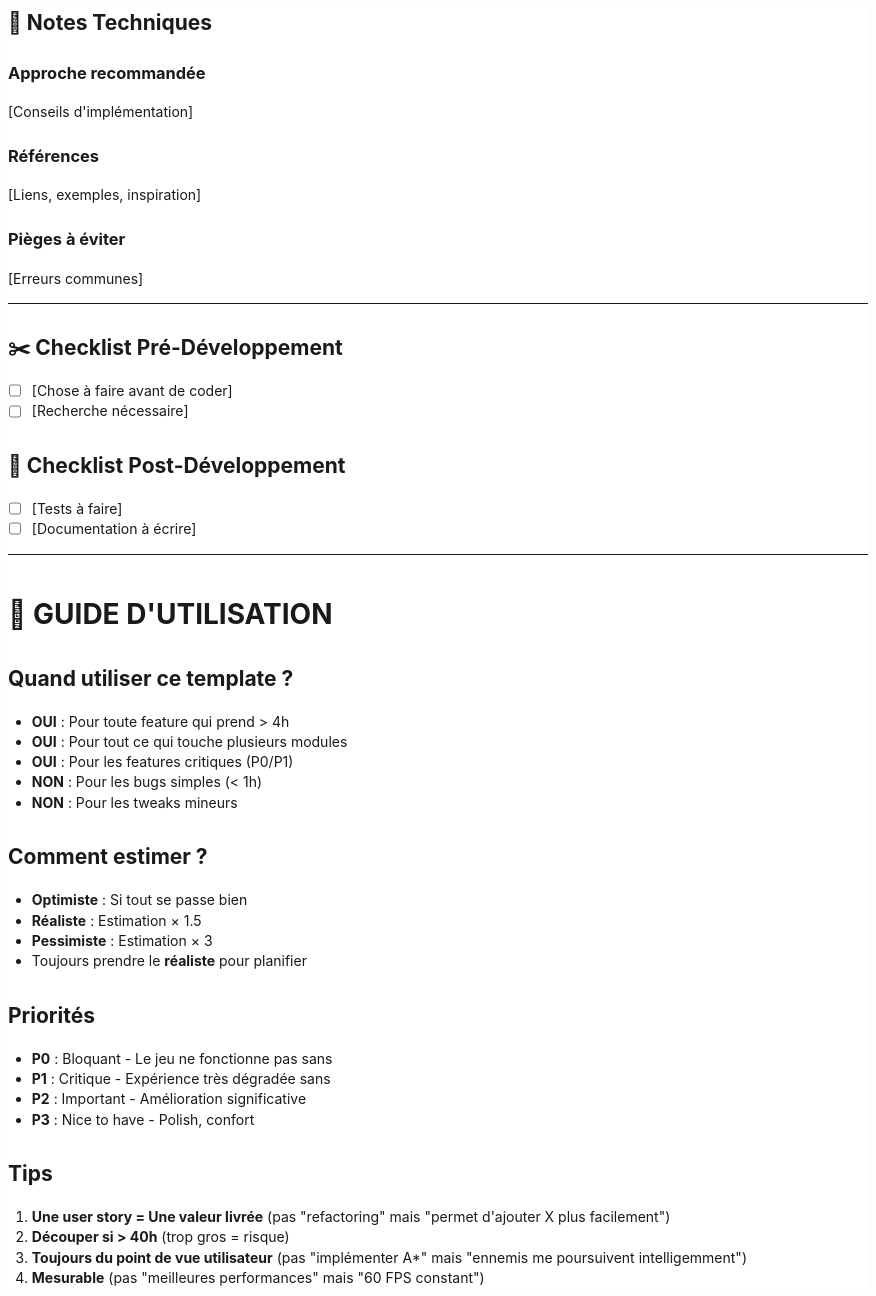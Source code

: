 ## 📝 Notes Techniques

### Approche recommandée
[Conseils d'implémentation]

### Références
[Liens, exemples, inspiration]

### Pièges à éviter
[Erreurs communes]

---

## ✂️ Checklist Pré-Développement
- [ ] [Chose à faire avant de coder]
- [ ] [Recherche nécessaire]

## 🚀 Checklist Post-Développement
- [ ] [Tests à faire]
- [ ] [Documentation à écrire]

---

# 🎯 GUIDE D'UTILISATION

## Quand utiliser ce template ?
- **OUI** : Pour toute feature qui prend > 4h
- **OUI** : Pour tout ce qui touche plusieurs modules
- **OUI** : Pour les features critiques (P0/P1)
- **NON** : Pour les bugs simples (< 1h)
- **NON** : Pour les tweaks mineurs

## Comment estimer ?
- **Optimiste** : Si tout se passe bien
- **Réaliste** : Estimation × 1.5
- **Pessimiste** : Estimation × 3
- Toujours prendre le **réaliste** pour planifier

## Priorités
- **P0** : Bloquant - Le jeu ne fonctionne pas sans
- **P1** : Critique - Expérience très dégradée sans
- **P2** : Important - Amélioration significative
- **P3** : Nice to have - Polish, confort

## Tips
1. **Une user story = Une valeur livrée** (pas "refactoring" mais "permet d'ajouter X plus facilement")
2. **Découper si > 40h** (trop gros = risque)
3. **Toujours du point de vue utilisateur** (pas "implémenter A*" mais "ennemis me poursuivent intelligemment")
4. **Mesurable** (pas "meilleures performances" mais "60 FPS constant")
